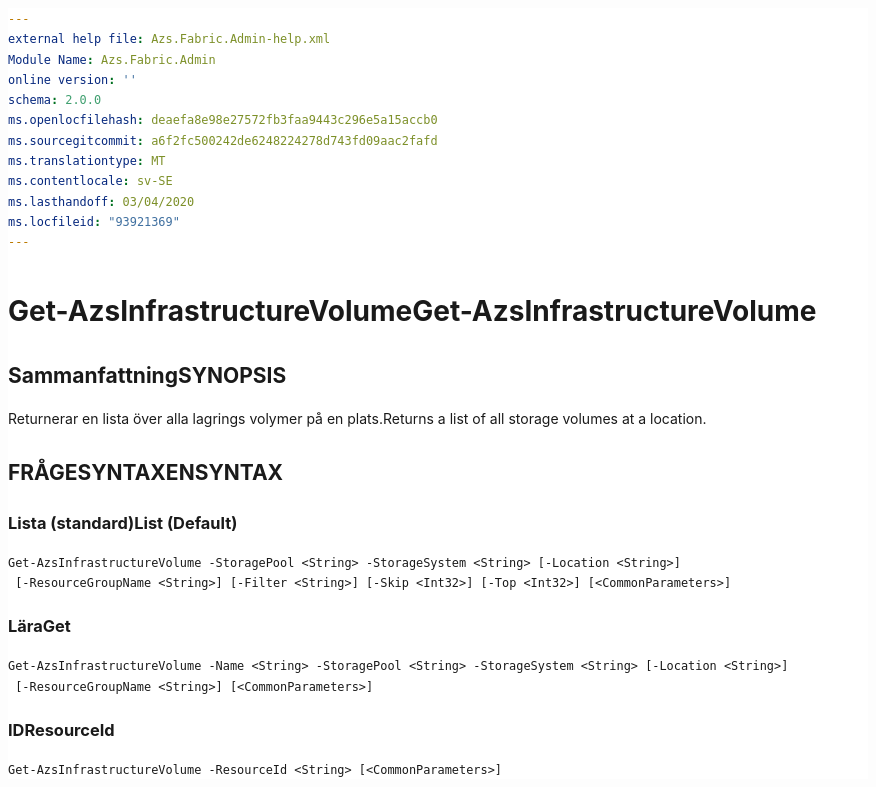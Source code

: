 ```yaml
---
external help file: Azs.Fabric.Admin-help.xml
Module Name: Azs.Fabric.Admin
online version: ''
schema: 2.0.0
ms.openlocfilehash: deaefa8e98e27572fb3faa9443c296e5a15accb0
ms.sourcegitcommit: a6f2fc500242de6248224278d743fd09aac2fafd
ms.translationtype: MT
ms.contentlocale: sv-SE
ms.lasthandoff: 03/04/2020
ms.locfileid: "93921369"
---
```

# <span data-ttu-id="5df63-101">Get-AzsInfrastructureVolume</span><span class="sxs-lookup"><span data-stu-id="5df63-101">Get-AzsInfrastructureVolume</span></span>

## <span data-ttu-id="5df63-102">Sammanfattning</span><span class="sxs-lookup"><span data-stu-id="5df63-102">SYNOPSIS</span></span>
<span data-ttu-id="5df63-103">Returnerar en lista över alla lagrings volymer på en plats.</span><span class="sxs-lookup"><span data-stu-id="5df63-103">Returns a list of all storage volumes at a location.</span></span>

## <span data-ttu-id="5df63-104">FRÅGESYNTAXEN</span><span class="sxs-lookup"><span data-stu-id="5df63-104">SYNTAX</span></span>

### <span data-ttu-id="5df63-105">Lista (standard)</span><span class="sxs-lookup"><span data-stu-id="5df63-105">List (Default)</span></span>
```
Get-AzsInfrastructureVolume -StoragePool <String> -StorageSystem <String> [-Location <String>]
 [-ResourceGroupName <String>] [-Filter <String>] [-Skip <Int32>] [-Top <Int32>] [<CommonParameters>]
```

### <span data-ttu-id="5df63-106">Lära</span><span class="sxs-lookup"><span data-stu-id="5df63-106">Get</span></span>
```
Get-AzsInfrastructureVolume -Name <String> -StoragePool <String> -StorageSystem <String> [-Location <String>]
 [-ResourceGroupName <String>] [<CommonParameters>]
```

### <span data-ttu-id="5df63-107">ID</span><span class="sxs-lookup"><span data-stu-id="5df63-107">ResourceId</span></span>
```
Get-AzsInfrastructureVolume -ResourceId <String> [<CommonParameters>]
```
